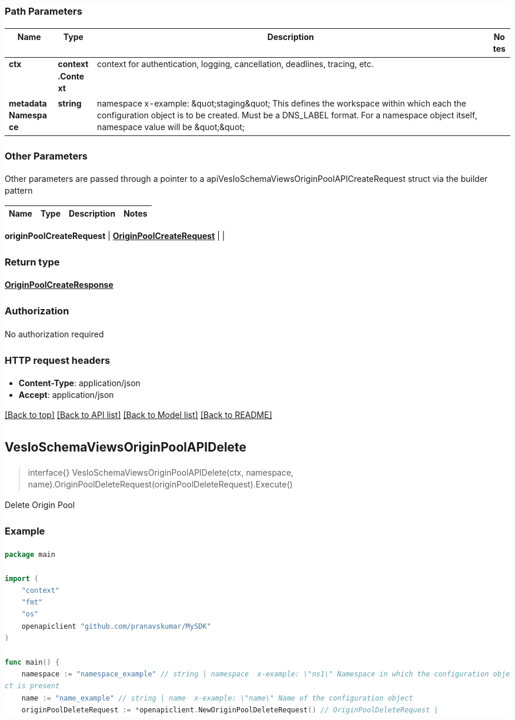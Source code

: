 ### Path Parameters


Name | Type | Description  | Notes
------------- | ------------- | ------------- | -------------
**ctx** | **context.Context** | context for authentication, logging, cancellation, deadlines, tracing, etc.
**metadataNamespace** | **string** | namespace  x-example: \&quot;staging\&quot; This defines the workspace within which each the configuration object is to be created. Must be a DNS_LABEL format. For a namespace object itself, namespace value will be \&quot;\&quot; | 

### Other Parameters

Other parameters are passed through a pointer to a apiVesIoSchemaViewsOriginPoolAPICreateRequest struct via the builder pattern


Name | Type | Description  | Notes
------------- | ------------- | ------------- | -------------

 **originPoolCreateRequest** | [**OriginPoolCreateRequest**](OriginPoolCreateRequest.md) |  | 

### Return type

[**OriginPoolCreateResponse**](OriginPoolCreateResponse.md)

### Authorization

No authorization required

### HTTP request headers

- **Content-Type**: application/json
- **Accept**: application/json

[[Back to top]](#) [[Back to API list]](../README.md#documentation-for-api-endpoints)
[[Back to Model list]](../README.md#documentation-for-models)
[[Back to README]](../README.md)


## VesIoSchemaViewsOriginPoolAPIDelete

> interface{} VesIoSchemaViewsOriginPoolAPIDelete(ctx, namespace, name).OriginPoolDeleteRequest(originPoolDeleteRequest).Execute()

Delete Origin Pool



### Example

```go
package main

import (
	"context"
	"fmt"
	"os"
	openapiclient "github.com/pranavskumar/MySDK"
)

func main() {
	namespace := "namespace_example" // string | namespace  x-example: \"ns1\" Namespace in which the configuration object is present
	name := "name_example" // string | name  x-example: \"name\" Name of the configuration object
	originPoolDeleteRequest := *openapiclient.NewOriginPoolDeleteRequest() // OriginPoolDeleteRequest | 

```